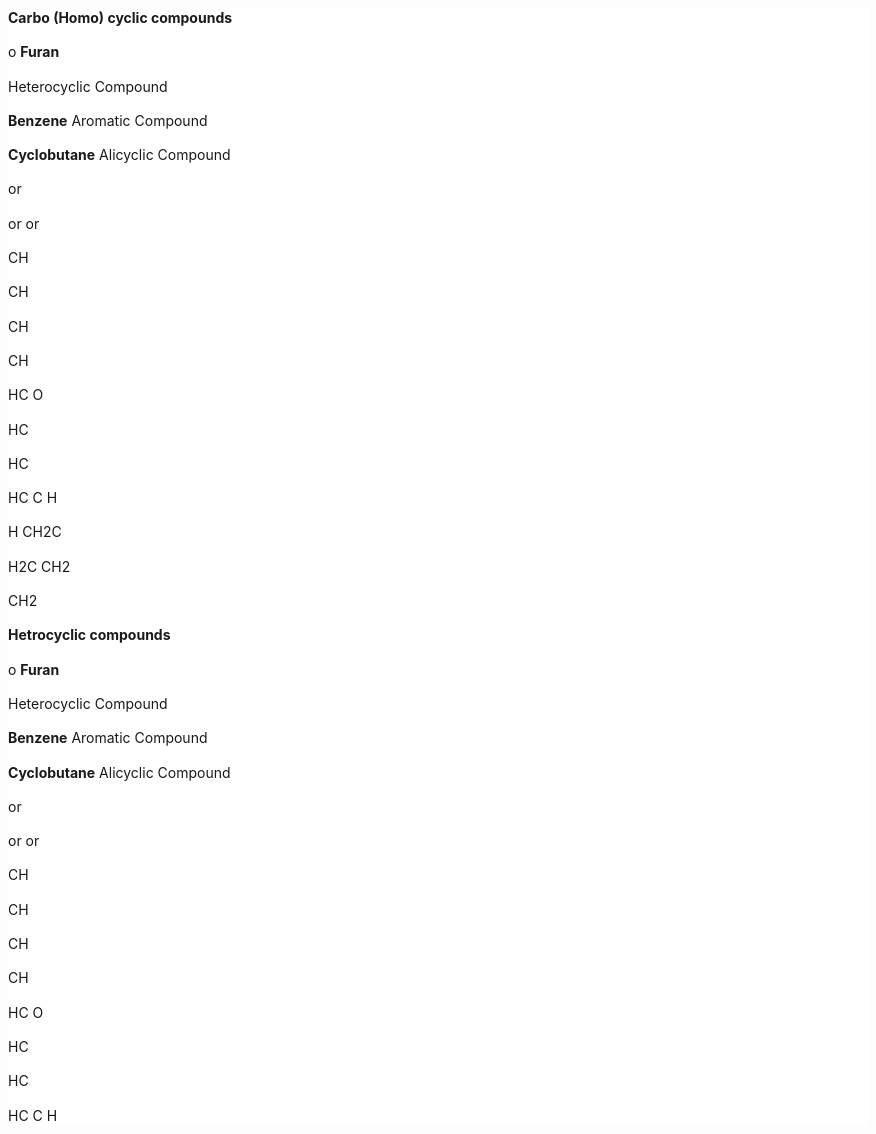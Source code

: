 **Carbo (Homo) cyclic compounds**

o **Furan**

Heterocyclic Compound

**Benzene** Aromatic Compound

**Cyclobutane** Alicyclic Compound

or

or or

CH

CH

CH

CH

HC O

HC

HC

HC C H

H CH2C

H2C CH2

CH2

**Hetrocyclic compounds**

o **Furan**

Heterocyclic Compound

**Benzene** Aromatic Compound

**Cyclobutane** Alicyclic Compound

or

or or

CH

CH

CH

CH

HC O

HC

HC

HC C H
